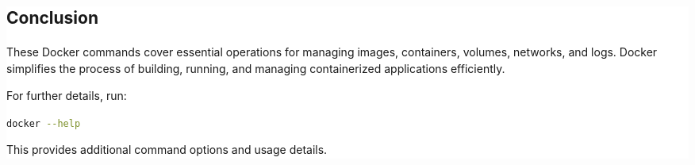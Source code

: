 ## Conclusion

These Docker commands cover essential operations for managing images, containers, volumes, networks, and logs. Docker simplifies the process of building, running, and managing containerized applications efficiently.

For further details, run:
```sh
docker --help
```
This provides additional command options and usage details.

